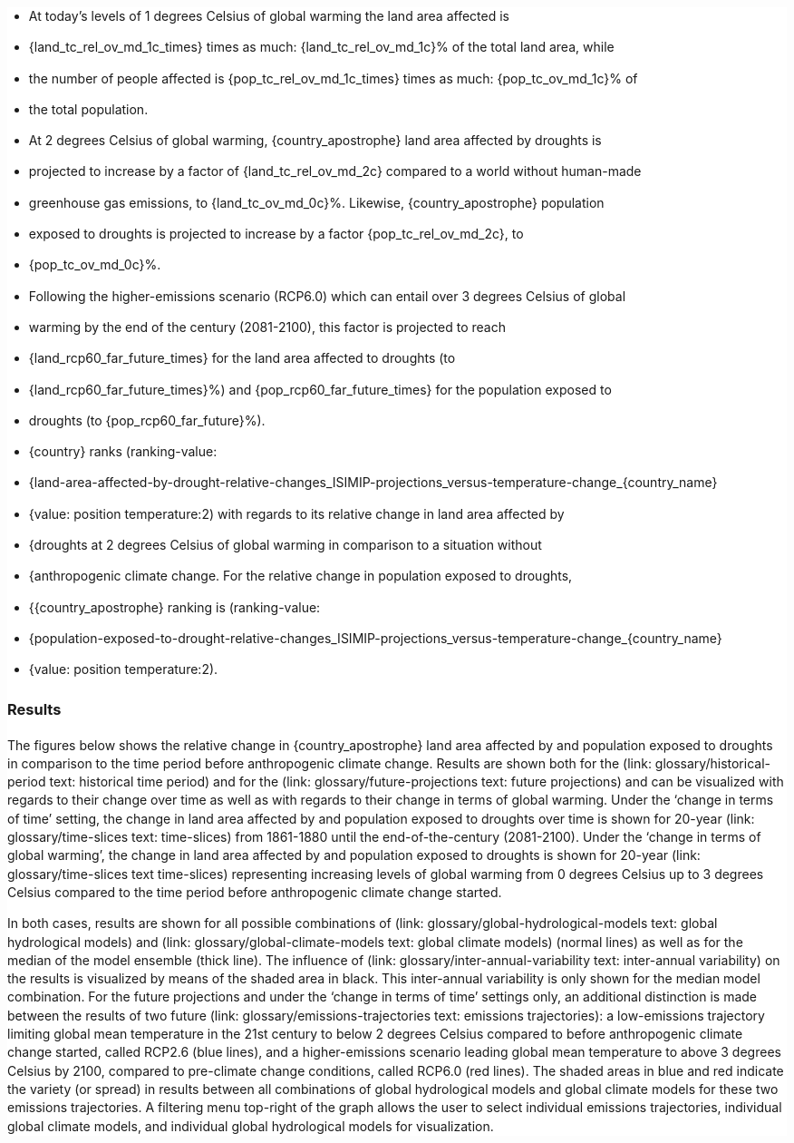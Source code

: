 * At today’s levels of 1 degrees Celsius of global warming the land area affected is
* {land_tc_rel_ov_md_1c_times} times as much: {land_tc_rel_ov_md_1c}% of the total land area, while
* the number of people affected is {pop_tc_rel_ov_md_1c_times} times as much: {pop_tc_ov_md_1c}% of
* the total population.

* At 2 degrees Celsius of global warming, {country_apostrophe} land area affected by droughts is
* projected to increase by a factor of {land_tc_rel_ov_md_2c} compared to a world without human-made
* greenhouse gas emissions, to {land_tc_ov_md_0c}%. Likewise, {country_apostrophe} population
* exposed to droughts is projected to increase by a factor {pop_tc_rel_ov_md_2c}, to
* {pop_tc_ov_md_0c}%.

* Following the higher-emissions scenario (RCP6.0) which can entail over 3 degrees Celsius of global
* warming by the end of the century (2081-2100), this factor is projected to reach
* {land_rcp60_far_future_times} for the land area affected to droughts (to
* {land_rcp60_far_future_times}%) and {pop_rcp60_far_future_times} for the population exposed to
* droughts (to {pop_rcp60_far_future}%).

* {country} ranks (ranking-value:
* {land-area-affected-by-drought-relative-changes_ISIMIP-projections_versus-temperature-change_{country_name}
* {value: position temperature:2) with regards to its relative change in land area affected by
* {droughts at 2 degrees Celsius of global warming in comparison to a situation without
* {anthropogenic climate change. For the relative change in population exposed to droughts,
* {{country_apostrophe} ranking is (ranking-value:
* {population-exposed-to-drought-relative-changes_ISIMIP-projections_versus-temperature-change_{country_name}
* {value: position temperature:2).

### Results

The figures below shows the relative change in {country_apostrophe} land area affected by and
population exposed to droughts in comparison to the time period before anthropogenic climate change.
Results are shown both for the (link: glossary/historical-period text: historical time period) and
for the (link: glossary/future-projections text: future projections) and can be visualized with
regards to their change over time as well as with regards to their change in terms of global
warming. Under the ‘change in terms of time’ setting, the change in land area affected by and
population exposed to droughts over time is shown for 20-year (link: glossary/time-slices text:
time-slices) from 1861-1880 until the end-of-the-century (2081-2100). Under the ‘change in terms of
global warming’, the change in land area affected by and population exposed to droughts is shown for
20-year (link: glossary/time-slices text time-slices) representing increasing levels of global
warming from 0 degrees Celsius up to 3 degrees Celsius compared to the time period before
anthropogenic climate change started.

In both cases, results are shown for all possible combinations of (link:
glossary/global-hydrological-models text: global hydrological models) and (link:
glossary/global-climate-models text: global climate models) (normal lines) as well as for the median
of the model ensemble (thick line). The influence of (link: glossary/inter-annual-variability text:
inter-annual variability) on the results is visualized by means of the shaded area in black. This
inter-annual variability is only shown for the median model combination. For the future projections
and under the ‘change in terms of time’ settings only, an additional distinction is made between the
results of two future (link: glossary/emissions-trajectories text: emissions trajectories): a
low-emissions trajectory limiting global mean temperature in the 21st century to below 2 degrees
Celsius compared to before anthropogenic climate change started, called RCP2.6 (blue lines), and a
higher-emissions scenario leading global mean temperature to above 3 degrees Celsius by 2100,
compared to pre-climate change conditions, called RCP6.0 (red lines). The shaded areas in blue and
red indicate the variety (or spread) in results between all combinations of global hydrological
models and global climate models for these two emissions trajectories. A filtering menu top-right of
the graph allows the user to select individual emissions trajectories, individual global climate
models, and individual global hydrological models for visualization.